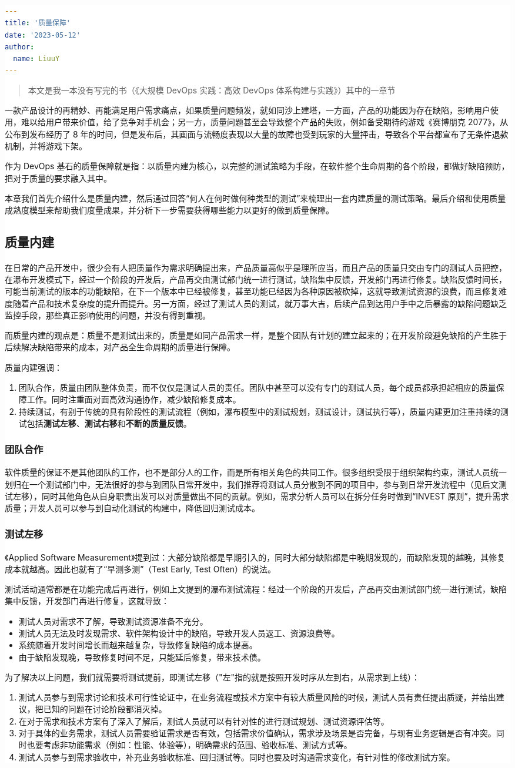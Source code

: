 ```yaml
---
title: '质量保障'
date: '2023-05-12'
author:
  name: LiuuY
---
```


> 本文是我一本没有写完的书（《大规模 DevOps 实践：高效 DevOps 体系构建与实践》）其中的一章节

一款产品设计的再精妙、再能满足用户需求痛点，如果质量问题频发，就如同沙上建塔，一方面，产品的功能因为存在缺陷，影响用户使用，难以给用户带来价值，给了竞争对手机会；另一方，质量问题甚至会导致整个产品的失败，例如备受期待的游戏《赛博朋克 2077》，从公布到发布经历了 8 年的时间，但是发布后，其画面与流畅度表现以大量的故障也受到玩家的大量抨击，导致各个平台都宣布了无条件退款机制，并将游戏下架。

作为 DevOps 基石的质量保障就是指：以质量内建为核心，以完整的测试策略为手段，在软件整个生命周期的各个阶段，都做好缺陷预防，把对于质量的要求融入其中。

本章我们首先介绍什么是质量内建，然后通过回答“何人在何时做何种类型的测试”来梳理出一套内建质量的测试策略。最后介绍和使用质量成熟度模型来帮助我们度量成果，并分析下一步需要获得哪些能力以更好的做到质量保障。

## 质量内建

在日常的产品开发中，很少会有人把质量作为需求明确提出来，产品质量高似乎是理所应当，而且产品的质量只交由专门的测试人员把控，在瀑布开发模式下，经过一个阶段的开发后，产品再交由测试部门统一进行测试，缺陷集中反馈，开发部门再进行修复。缺陷反馈时间长，可能当前测试的版本的功能缺陷，在下一个版本中已经被修复，甚至功能已经因为各种原因被砍掉，这就导致测试资源的浪费，而且修复难度随着产品和技术复杂度的提升而提升。另一方面，经过了测试人员的测试，就万事大吉，后续产品到达用户手中之后暴露的缺陷问题缺乏监控手段，那些真正影响使用的问题，并没有得到重视。

而质量内建的观点是：质量不是测试出来的，质量是如同产品需求一样，是整个团队有计划的建立起来的；在开发阶段避免缺陷的产生胜于后续解决缺陷带来的成本，对产品全生命周期的质量进行保障。

质量内建强调：

1. 团队合作，质量由团队整体负责，而不仅仅是测试人员的责任。团队中甚至可以没有专门的测试人员，每个成员都承担起相应的质量保障工作。同时注重面对面高效沟通协作，减少缺陷修复成本。
2. 持续测试，有别于传统的具有阶段性的测试流程（例如，瀑布模型中的测试规划，测试设计，测试执行等），质量内建更加注重持续的测试包括**测试左移**、**测试右移**和**不断的质量反馈**。

### 团队合作

软件质量的保证不是其他团队的工作，也不是部分人的工作，而是所有相关角色的共同工作。很多组织受限于组织架构约束，测试人员统一划归在一个测试部门中，无法很好的参与到团队日常开发中，我们推荐将测试人员分散到不同的项目中，参与到日常开发流程中（见后文测试左移），同时其他角色从自身职责出发可以对质量做出不同的贡献。例如，需求分析人员可以在拆分任务时做到“INVEST 原则”，提升需求质量；开发人员可以参与到自动化测试的构建中，降低回归测试成本。

### 测试左移

《Applied Software Measurement》提到过：大部分缺陷都是早期引入的，同时大部分缺陷都是中晚期发现的，而缺陷发现的越晚，其修复成本就越高。因此也就有了“早测多测”（Test Early, Test Often）的说法。

测试活动通常都是在功能完成后再进行，例如上文提到的瀑布测试流程：经过一个阶段的开发后，产品再交由测试部门统一进行测试，缺陷集中反馈，开发部门再进行修复，这就导致：

- 测试人员对需求不了解，导致测试资源准备不充分。
- 测试人员无法及时发现需求、软件架构设计中的缺陷，导致开发人员返工、资源浪费等。
- 系统随着开发时间增长而越来越复杂，导致修复缺陷的成本提高。
- 由于缺陷发现晚，导致修复时间不足，只能延后修复，带来技术债。

为了解决以上问题，我们就需要将测试提前，即测试左移（"左"指的就是按照开发时序从左到右，从需求到上线）：

1. 测试人员参与到需求讨论和技术可行性论证中，在业务流程或技术方案中有较大质量风险的时候，测试人员有责任提出质疑，并给出建议，把已知的问题在讨论阶段都消灭掉。
2. 在对于需求和技术方案有了深入了解后，测试人员就可以有针对性的进行测试规划、测试资源评估等。
3. 对于具体的业务需求，测试人员需要验证需求是否有效，包括需求价值确认，需求涉及场景是否完备，与现有业务逻辑是否有冲突。同时也要考虑非功能需求（例如：性能、体验等），明确需求的范围、验收标准、测试方式等。
4. 测试人员参与到需求验收中，补充业务验收标准、回归测试等。同时也要及时沟通需求变化，有针对性的修改测试方案。

